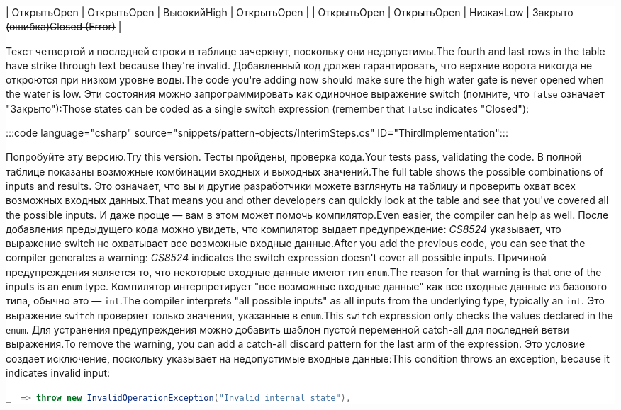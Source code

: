 | <span data-ttu-id="d3789-181">Открыть</span><span class="sxs-lookup"><span data-stu-id="d3789-181">Open</span></span>        | <span data-ttu-id="d3789-182">Открыть</span><span class="sxs-lookup"><span data-stu-id="d3789-182">Open</span></span>       | <span data-ttu-id="d3789-183">Высокий</span><span class="sxs-lookup"><span data-stu-id="d3789-183">High</span></span>        | <span data-ttu-id="d3789-184">Открыть</span><span class="sxs-lookup"><span data-stu-id="d3789-184">Open</span></span>               |
| <span data-ttu-id="d3789-185">~~Открыть~~</span><span class="sxs-lookup"><span data-stu-id="d3789-185">~~Open~~</span></span>    | <span data-ttu-id="d3789-186">~~Открыть~~</span><span class="sxs-lookup"><span data-stu-id="d3789-186">~~Open~~</span></span>   | <span data-ttu-id="d3789-187">~~Низкая~~</span><span class="sxs-lookup"><span data-stu-id="d3789-187">~~Low~~</span></span>     | <span data-ttu-id="d3789-188">~~Закрыто (ошибка)~~</span><span class="sxs-lookup"><span data-stu-id="d3789-188">~~Closed (Error)~~</span></span> |

<span data-ttu-id="d3789-189">Текст четвертой и последней строки в таблице зачеркнут, поскольку они недопустимы.</span><span class="sxs-lookup"><span data-stu-id="d3789-189">The fourth and last rows in the table have strike through text because they're invalid.</span></span> <span data-ttu-id="d3789-190">Добавленный код должен гарантировать, что верхние ворота никогда не откроются при низком уровне воды.</span><span class="sxs-lookup"><span data-stu-id="d3789-190">The code you're adding now should make sure the high water gate is never opened when the water is low.</span></span>  <span data-ttu-id="d3789-191">Эти состояния можно запрограммировать как одиночное выражение switch (помните, что `false` означает "Закрыто"):</span><span class="sxs-lookup"><span data-stu-id="d3789-191">Those states can be coded as a single switch expression (remember that `false` indicates "Closed"):</span></span>

:::code language="csharp" source="snippets/pattern-objects/InterimSteps.cs" ID="ThirdImplementation":::

<span data-ttu-id="d3789-192">Попробуйте эту версию.</span><span class="sxs-lookup"><span data-stu-id="d3789-192">Try this version.</span></span> <span data-ttu-id="d3789-193">Тесты пройдены, проверка кода.</span><span class="sxs-lookup"><span data-stu-id="d3789-193">Your tests pass, validating the code.</span></span> <span data-ttu-id="d3789-194">В полной таблице показаны возможные комбинации входных и выходных значений.</span><span class="sxs-lookup"><span data-stu-id="d3789-194">The full table shows the possible combinations of inputs and results.</span></span> <span data-ttu-id="d3789-195">Это означает, что вы и другие разработчики можете взглянуть на таблицу и проверить охват всех возможных входных данных.</span><span class="sxs-lookup"><span data-stu-id="d3789-195">That means you and other developers can quickly look at the table and see that you've covered all the possible inputs.</span></span> <span data-ttu-id="d3789-196">И даже проще — вам в этом может помочь компилятор.</span><span class="sxs-lookup"><span data-stu-id="d3789-196">Even easier, the compiler can help as well.</span></span> <span data-ttu-id="d3789-197">После добавления предыдущего кода можно увидеть, что компилятор выдает предупреждение: *CS8524* указывает, что выражение switch не охватывает все возможные входные данные.</span><span class="sxs-lookup"><span data-stu-id="d3789-197">After you add the previous code, you can see that the compiler generates a warning: *CS8524* indicates the switch expression doesn't cover all possible inputs.</span></span> <span data-ttu-id="d3789-198">Причиной предупреждения является то, что некоторые входные данные имеют тип `enum`.</span><span class="sxs-lookup"><span data-stu-id="d3789-198">The reason for that warning is that one of the inputs is an `enum` type.</span></span> <span data-ttu-id="d3789-199">Компилятор интерпретирует "все возможные входные данные" как все входные данные из базового типа, обычно это — `int`.</span><span class="sxs-lookup"><span data-stu-id="d3789-199">The compiler interprets "all possible inputs" as all inputs from the underlying type, typically an `int`.</span></span> <span data-ttu-id="d3789-200">Это выражение `switch` проверяет только значения, указанные в `enum`.</span><span class="sxs-lookup"><span data-stu-id="d3789-200">This `switch` expression only checks the values declared in the `enum`.</span></span> <span data-ttu-id="d3789-201">Для устранения предупреждения можно добавить шаблон пустой переменной catch-all для последней ветви выражения.</span><span class="sxs-lookup"><span data-stu-id="d3789-201">To remove the warning, you can add a catch-all discard pattern for the last arm of the expression.</span></span> <span data-ttu-id="d3789-202">Это условие создает исключение, поскольку указывает на недопустимые входные данные:</span><span class="sxs-lookup"><span data-stu-id="d3789-202">This condition throws an exception, because it indicates invalid input:</span></span>

```csharp
_  => throw new InvalidOperationException("Invalid internal state"),
```
